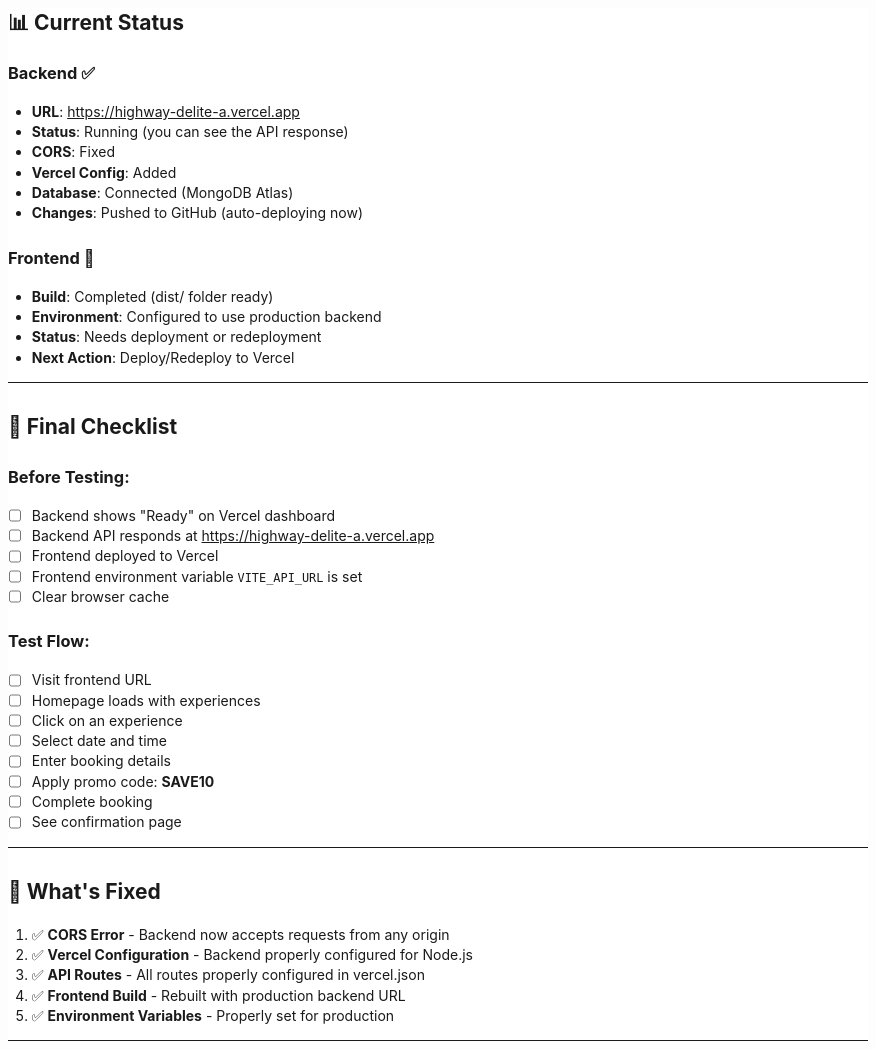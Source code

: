 
## 📊 Current Status

### Backend ✅
- **URL**: https://highway-delite-a.vercel.app
- **Status**: Running (you can see the API response)
- **CORS**: Fixed
- **Vercel Config**: Added
- **Database**: Connected (MongoDB Atlas)
- **Changes**: Pushed to GitHub (auto-deploying now)

### Frontend 🔄
- **Build**: Completed (dist/ folder ready)
- **Environment**: Configured to use production backend
- **Status**: Needs deployment or redeployment
- **Next Action**: Deploy/Redeploy to Vercel

---

## 📱 Final Checklist

### Before Testing:
- [ ] Backend shows "Ready" on Vercel dashboard
- [ ] Backend API responds at https://highway-delite-a.vercel.app
- [ ] Frontend deployed to Vercel
- [ ] Frontend environment variable `VITE_API_URL` is set
- [ ] Clear browser cache

### Test Flow:
- [ ] Visit frontend URL
- [ ] Homepage loads with experiences
- [ ] Click on an experience
- [ ] Select date and time
- [ ] Enter booking details
- [ ] Apply promo code: **SAVE10**
- [ ] Complete booking
- [ ] See confirmation page

---

## 🎉 What's Fixed

1. ✅ **CORS Error** - Backend now accepts requests from any origin
2. ✅ **Vercel Configuration** - Backend properly configured for Node.js
3. ✅ **API Routes** - All routes properly configured in vercel.json
4. ✅ **Frontend Build** - Rebuilt with production backend URL
5. ✅ **Environment Variables** - Properly set for production

---
